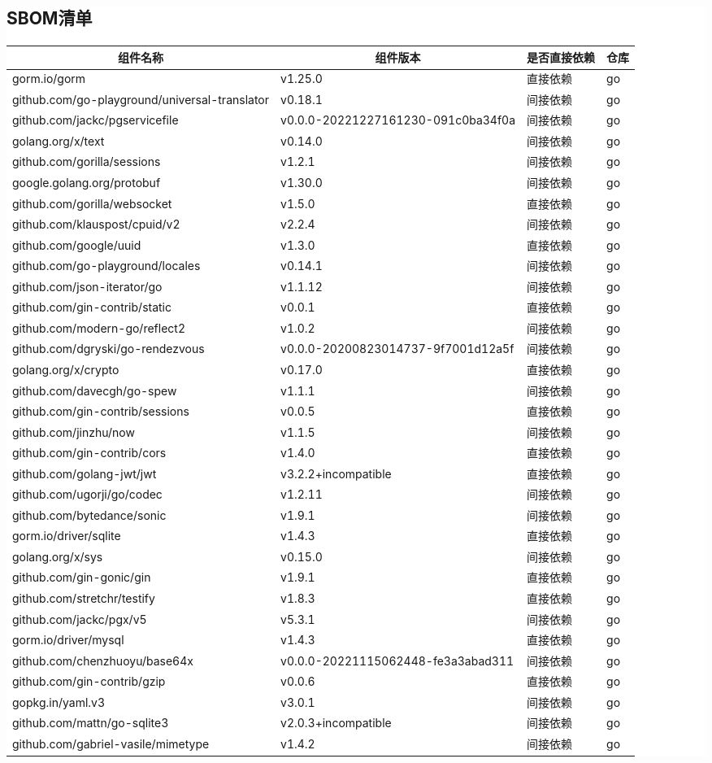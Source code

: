 


## SBOM清单

| 组件名称 | 组件版本 | 是否直接依赖 | 仓库 |
| -------- | -------- | ------------ | ---- |
|gorm.io/gorm|v1.25.0|直接依赖|go|
|github.com/go-playground/universal-translator|v0.18.1|间接依赖|go|
|github.com/jackc/pgservicefile|v0.0.0-20221227161230-091c0ba34f0a|间接依赖|go|
|golang.org/x/text|v0.14.0|间接依赖|go|
|github.com/gorilla/sessions|v1.2.1|间接依赖|go|
|google.golang.org/protobuf|v1.30.0|间接依赖|go|
|github.com/gorilla/websocket|v1.5.0|直接依赖|go|
|github.com/klauspost/cpuid/v2|v2.2.4|间接依赖|go|
|github.com/google/uuid|v1.3.0|直接依赖|go|
|github.com/go-playground/locales|v0.14.1|间接依赖|go|
|github.com/json-iterator/go|v1.1.12|间接依赖|go|
|github.com/gin-contrib/static|v0.0.1|直接依赖|go|
|github.com/modern-go/reflect2|v1.0.2|间接依赖|go|
|github.com/dgryski/go-rendezvous|v0.0.0-20200823014737-9f7001d12a5f|间接依赖|go|
|golang.org/x/crypto|v0.17.0|直接依赖|go|
|github.com/davecgh/go-spew|v1.1.1|间接依赖|go|
|github.com/gin-contrib/sessions|v0.0.5|直接依赖|go|
|github.com/jinzhu/now|v1.1.5|间接依赖|go|
|github.com/gin-contrib/cors|v1.4.0|直接依赖|go|
|github.com/golang-jwt/jwt|v3.2.2+incompatible|直接依赖|go|
|github.com/ugorji/go/codec|v1.2.11|间接依赖|go|
|github.com/bytedance/sonic|v1.9.1|间接依赖|go|
|gorm.io/driver/sqlite|v1.4.3|直接依赖|go|
|golang.org/x/sys|v0.15.0|间接依赖|go|
|github.com/gin-gonic/gin|v1.9.1|直接依赖|go|
|github.com/stretchr/testify|v1.8.3|直接依赖|go|
|github.com/jackc/pgx/v5|v5.3.1|间接依赖|go|
|gorm.io/driver/mysql|v1.4.3|直接依赖|go|
|github.com/chenzhuoyu/base64x|v0.0.0-20221115062448-fe3a3abad311|间接依赖|go|
|github.com/gin-contrib/gzip|v0.0.6|直接依赖|go|
|gopkg.in/yaml.v3|v3.0.1|间接依赖|go|
|github.com/mattn/go-sqlite3|v2.0.3+incompatible|间接依赖|go|
|github.com/gabriel-vasile/mimetype|v1.4.2|间接依赖|go|